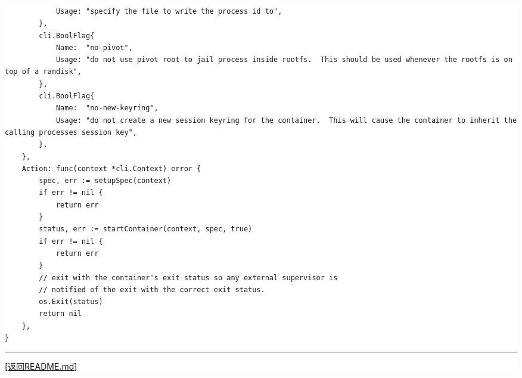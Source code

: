                 Usage: "specify the file to write the process id to",
            },
            cli.BoolFlag{
                Name:  "no-pivot",
                Usage: "do not use pivot root to jail process inside rootfs.  This should be used whenever the rootfs is on top of a ramdisk",
            },
            cli.BoolFlag{
                Name:  "no-new-keyring",
                Usage: "do not create a new session keyring for the container.  This will cause the container to inherit the calling processes session key",
            },
        },
        Action: func(context *cli.Context) error {
            spec, err := setupSpec(context)
            if err != nil {
                return err
            }
            status, err := startContainer(context, spec, true)
            if err != nil {
                return err
            }
            // exit with the container's exit status so any external supervisor is
            // notified of the exit with the correct exit status.
            os.Exit(status)
            return nil
        },
    }

_______________________________________________________________________
[[返回README.md]](../README.md) 

